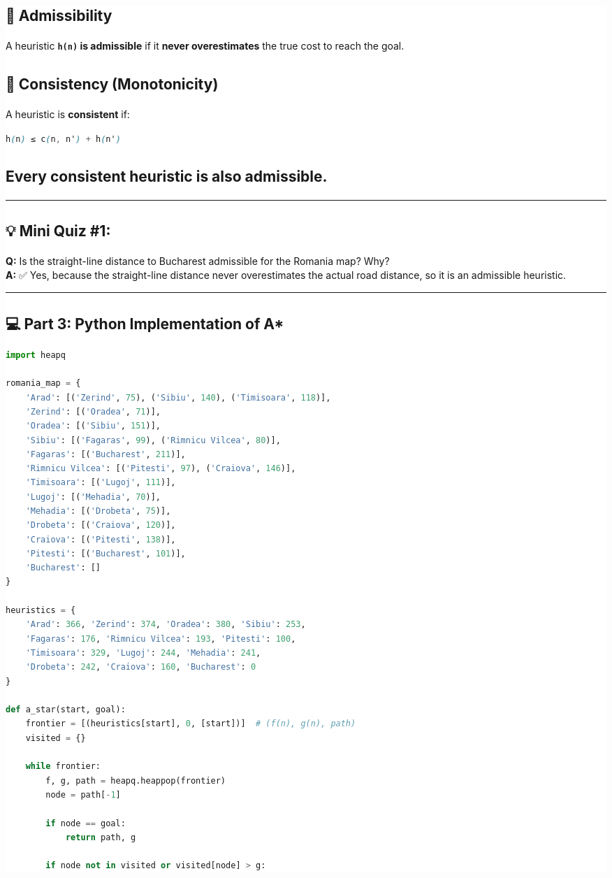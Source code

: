 
## 🔑 Admissibility

A heuristic **`h(n)` is admissible** if it **never overestimates** the true cost to reach the goal.

## 🔑 Consistency (Monotonicity)

A heuristic is **consistent** if:

```scss
h(n) ≤ c(n, n') + h(n')
```
## Every consistent heuristic is also admissible.

---

## 💡 Mini Quiz #1:
**Q:** Is the straight-line distance to Bucharest admissible for the Romania map? Why?  
**A:** ✅ Yes, because the straight-line distance never overestimates the actual road distance, so it is an admissible heuristic.

---

## 💻 Part 3: Python Implementation of A*

```python
import heapq

romania_map = {
    'Arad': [('Zerind', 75), ('Sibiu', 140), ('Timisoara', 118)],
    'Zerind': [('Oradea', 71)],
    'Oradea': [('Sibiu', 151)],
    'Sibiu': [('Fagaras', 99), ('Rimnicu Vilcea', 80)],
    'Fagaras': [('Bucharest', 211)],
    'Rimnicu Vilcea': [('Pitesti', 97), ('Craiova', 146)],
    'Timisoara': [('Lugoj', 111)],
    'Lugoj': [('Mehadia', 70)],
    'Mehadia': [('Drobeta', 75)],
    'Drobeta': [('Craiova', 120)],
    'Craiova': [('Pitesti', 138)],
    'Pitesti': [('Bucharest', 101)],
    'Bucharest': []
}

heuristics = {
    'Arad': 366, 'Zerind': 374, 'Oradea': 380, 'Sibiu': 253,
    'Fagaras': 176, 'Rimnicu Vilcea': 193, 'Pitesti': 100,
    'Timisoara': 329, 'Lugoj': 244, 'Mehadia': 241,
    'Drobeta': 242, 'Craiova': 160, 'Bucharest': 0
}

def a_star(start, goal):
    frontier = [(heuristics[start], 0, [start])]  # (f(n), g(n), path)
    visited = {}

    while frontier:
        f, g, path = heapq.heappop(frontier)
        node = path[-1]

        if node == goal:
            return path, g

        if node not in visited or visited[node] > g:
```